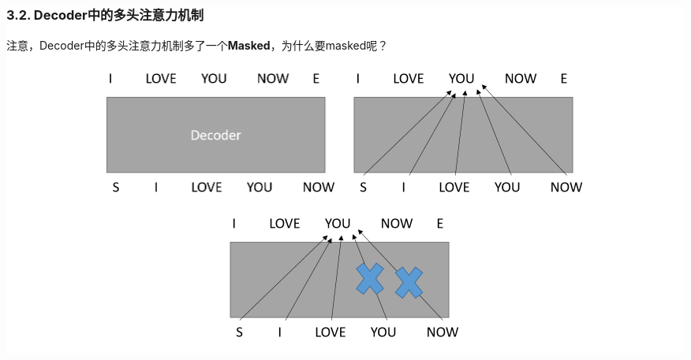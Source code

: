 ### 3.2. Decoder中的多头注意力机制

注意，Decoder中的多头注意力机制多了一个**Masked**，为什么要masked呢？

<center class="half">
    <img src="images/20211125/20211125_Decoder_Masked1.png" style="zoom:50%;" />
    <img src="images/20211125/20211125_Decoder_Masked2.png" style="zoom: 50%;" />
    <img src="images/20211125/20211125_Decoder_Masked3.png" style="zoom: 50%;" />
</center>